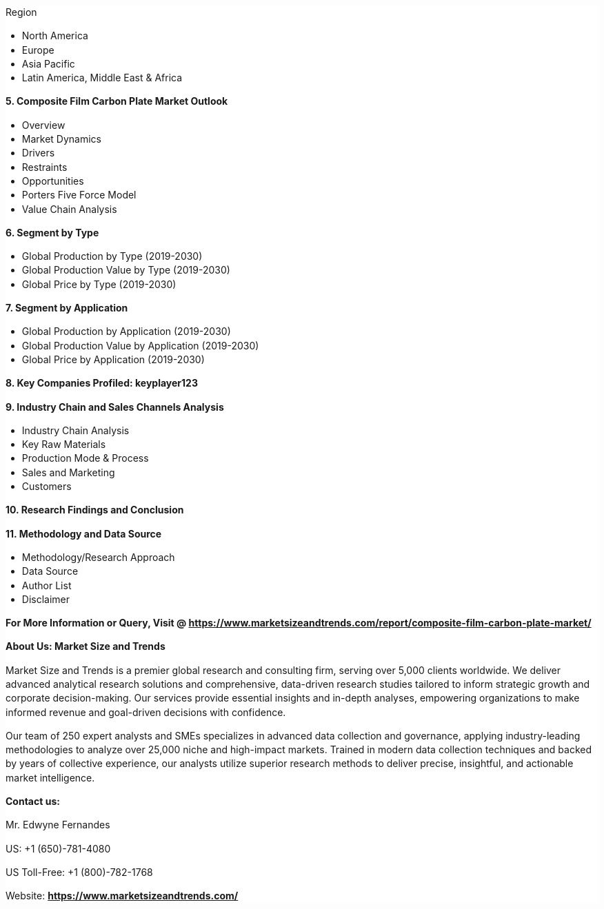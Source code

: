 Region</strong></p><ul><li>North America</li><li>Europe</li><li>Asia Pacific</li><li>Latin America, Middle East &amp; Africa</li></ul><p><strong>5. Composite Film Carbon Plate Market Outlook</strong></p><ul><li>Overview</li><li>Market Dynamics</li><li>Drivers</li><li>Restraints</li><li>Opportunities</li><li>Porters Five Force Model</li><li>Value Chain Analysis&nbsp;</li></ul><p><strong>6. Segment by Type</strong></p><ul><li>Global Production by Type (2019-2030)</li><li>Global Production Value by Type (2019-2030)</li><li>Global Price by Type (2019-2030)</li></ul><p><strong>7. Segment by Application</strong></p><ul><li>Global Production by Application (2019-2030)</li><li>Global Production Value by Application (2019-2030)</li><li>Global Price by Application (2019-2030)</li></ul><p><strong>8. Key Companies Profiled: keyplayer123</strong></p><p><strong>9. Industry Chain and Sales Channels Analysis</strong></p><ul><li>Industry Chain Analysis</li><li>Key Raw Materials</li><li>Production Mode &amp; Process</li><li>Sales and Marketing</li><li>Customers</li></ul><p><strong>10. Research Findings and Conclusion</strong></p><p><strong>11. Methodology and Data Source</strong></p><ul><li>Methodology/Research Approach</li><li>Data Source</li><li>Author List</li><li>Disclaimer</li></ul></p><p><strong>For More Information or Query, Visit @ <a href="https://www.marketsizeandtrends.com/report/composite-film-carbon-plate-market/">https://www.marketsizeandtrends.com/report/composite-film-carbon-plate-market/</a></strong></p><p><strong>About Us: Market Size and Trends</strong></p><p>Market Size and Trends is a premier global research and consulting firm, serving over 5,000 clients worldwide. We deliver advanced analytical research solutions and comprehensive, data-driven research studies tailored to inform strategic growth and corporate decision-making. Our services provide essential insights and in-depth analyses, empowering organizations to make informed revenue and goal-driven decisions with confidence.</p><p>Our team of 250 expert analysts and SMEs specializes in advanced data collection and governance, applying industry-leading methodologies to analyze over 25,000 niche and high-impact markets. Trained in modern data collection techniques and backed by years of collective experience, our analysts utilize superior research methods to deliver precise, insightful, and actionable market intelligence.</p><p><strong>Contact us:</strong></p><p>Mr. Edwyne Fernandes</p><p>US: +1 (650)-781-4080</p><p>US Toll-Free: +1 (800)-782-1768</p><p>Website: <strong><a href="https://www.marketsizeandtrends.com/">https://www.marketsizeandtrends.com/</a></strong></p>
